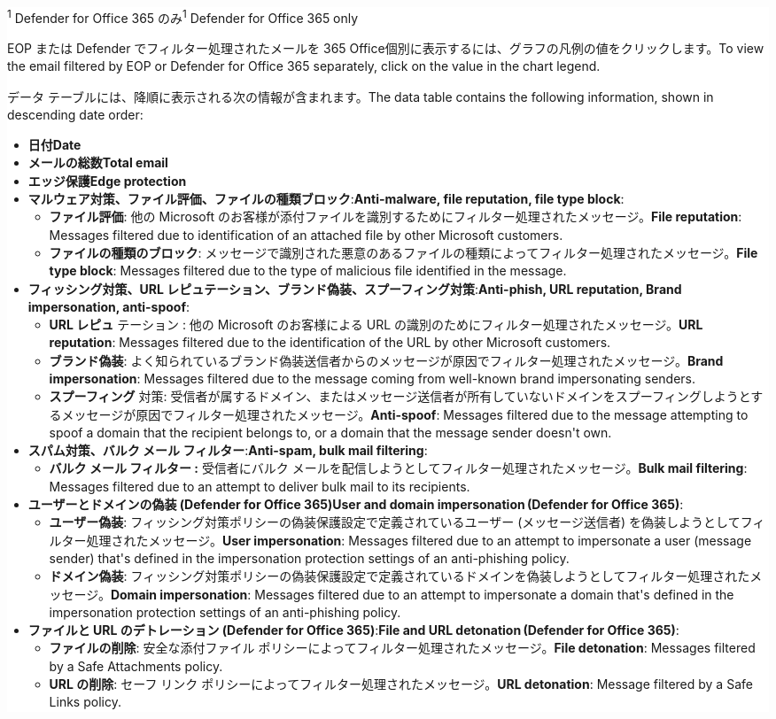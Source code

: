 <span data-ttu-id="45b7a-304"><sup>1</sup> Defender for Office 365 のみ</span><span class="sxs-lookup"><span data-stu-id="45b7a-304"><sup>1</sup> Defender for Office 365 only</span></span>

<span data-ttu-id="45b7a-305">EOP または Defender でフィルター処理されたメールを 365 Office個別に表示するには、グラフの凡例の値をクリックします。</span><span class="sxs-lookup"><span data-stu-id="45b7a-305">To view the email filtered by EOP or Defender for Office 365 separately, click on the value in the chart legend.</span></span>

<span data-ttu-id="45b7a-306">データ テーブルには、降順に表示される次の情報が含まれます。</span><span class="sxs-lookup"><span data-stu-id="45b7a-306">The data table contains the following information, shown in descending date order:</span></span>

- <span data-ttu-id="45b7a-307">**日付**</span><span class="sxs-lookup"><span data-stu-id="45b7a-307">**Date**</span></span>
- <span data-ttu-id="45b7a-308">**メールの総数**</span><span class="sxs-lookup"><span data-stu-id="45b7a-308">**Total email**</span></span>
- <span data-ttu-id="45b7a-309">**エッジ保護**</span><span class="sxs-lookup"><span data-stu-id="45b7a-309">**Edge protection**</span></span>
- <span data-ttu-id="45b7a-310">**マルウェア対策、ファイル評価、ファイルの種類ブロック**:</span><span class="sxs-lookup"><span data-stu-id="45b7a-310">**Anti-malware, file reputation, file type block**:</span></span>
  - <span data-ttu-id="45b7a-311">**ファイル評価**: 他の Microsoft のお客様が添付ファイルを識別するためにフィルター処理されたメッセージ。</span><span class="sxs-lookup"><span data-stu-id="45b7a-311">**File reputation**: Messages filtered due to identification of an attached file by other Microsoft customers.</span></span>
  - <span data-ttu-id="45b7a-312">**ファイルの種類のブロック**: メッセージで識別された悪意のあるファイルの種類によってフィルター処理されたメッセージ。</span><span class="sxs-lookup"><span data-stu-id="45b7a-312">**File type block**: Messages filtered due to the type of malicious file identified in the message.</span></span>
- <span data-ttu-id="45b7a-313">**フィッシング対策、URL レピュテーション、ブランド偽装、スプーフィング対策**:</span><span class="sxs-lookup"><span data-stu-id="45b7a-313">**Anti-phish, URL reputation, Brand impersonation, anti-spoof**:</span></span>
  - <span data-ttu-id="45b7a-314">**URL レピュ** テーション : 他の Microsoft のお客様による URL の識別のためにフィルター処理されたメッセージ。</span><span class="sxs-lookup"><span data-stu-id="45b7a-314">**URL reputation**: Messages filtered due to the identification of the URL by other Microsoft customers.</span></span>
  - <span data-ttu-id="45b7a-315">**ブランド偽装**: よく知られているブランド偽装送信者からのメッセージが原因でフィルター処理されたメッセージ。</span><span class="sxs-lookup"><span data-stu-id="45b7a-315">**Brand impersonation**: Messages filtered due to the message coming from well-known brand impersonating senders.</span></span>
  - <span data-ttu-id="45b7a-316">**スプーフィング** 対策: 受信者が属するドメイン、またはメッセージ送信者が所有していないドメインをスプーフィングしようとするメッセージが原因でフィルター処理されたメッセージ。</span><span class="sxs-lookup"><span data-stu-id="45b7a-316">**Anti-spoof**: Messages filtered due to the message attempting to spoof a domain that the recipient belongs to, or a domain that the message sender doesn't own.</span></span>
- <span data-ttu-id="45b7a-317">**スパム対策、バルク メール フィルター**:</span><span class="sxs-lookup"><span data-stu-id="45b7a-317">**Anti-spam, bulk mail filtering**:</span></span>
  - <span data-ttu-id="45b7a-318">**バルク メール フィルター :** 受信者にバルク メールを配信しようとしてフィルター処理されたメッセージ。</span><span class="sxs-lookup"><span data-stu-id="45b7a-318">**Bulk mail filtering**: Messages filtered due to an attempt to deliver bulk mail to its recipients.</span></span>
- <span data-ttu-id="45b7a-319">**ユーザーとドメインの偽装 (Defender for Office 365)**</span><span class="sxs-lookup"><span data-stu-id="45b7a-319">**User and domain impersonation (Defender for Office 365)**:</span></span>
  - <span data-ttu-id="45b7a-320">**ユーザー偽装**: フィッシング対策ポリシーの偽装保護設定で定義されているユーザー (メッセージ送信者) を偽装しようとしてフィルター処理されたメッセージ。</span><span class="sxs-lookup"><span data-stu-id="45b7a-320">**User impersonation**: Messages filtered due to an attempt to impersonate a user (message sender) that's defined in the impersonation protection settings of an anti-phishing policy.</span></span>
  - <span data-ttu-id="45b7a-321">**ドメイン偽装**: フィッシング対策ポリシーの偽装保護設定で定義されているドメインを偽装しようとしてフィルター処理されたメッセージ。</span><span class="sxs-lookup"><span data-stu-id="45b7a-321">**Domain impersonation**: Messages filtered due to an attempt to impersonate a domain that's defined in the impersonation protection settings of an anti-phishing policy.</span></span>
- <span data-ttu-id="45b7a-322">**ファイルと URL のデトレーション (Defender for Office 365)**:</span><span class="sxs-lookup"><span data-stu-id="45b7a-322">**File and URL detonation (Defender for Office 365)**:</span></span>
  - <span data-ttu-id="45b7a-323">**ファイルの削除**: 安全な添付ファイル ポリシーによってフィルター処理されたメッセージ。</span><span class="sxs-lookup"><span data-stu-id="45b7a-323">**File detonation**: Messages filtered by a Safe Attachments policy.</span></span>
  - <span data-ttu-id="45b7a-324">**URL の削除**: セーフ リンク ポリシーによってフィルター処理されたメッセージ。</span><span class="sxs-lookup"><span data-stu-id="45b7a-324">**URL detonation**: Message filtered by a Safe Links policy.</span></span>